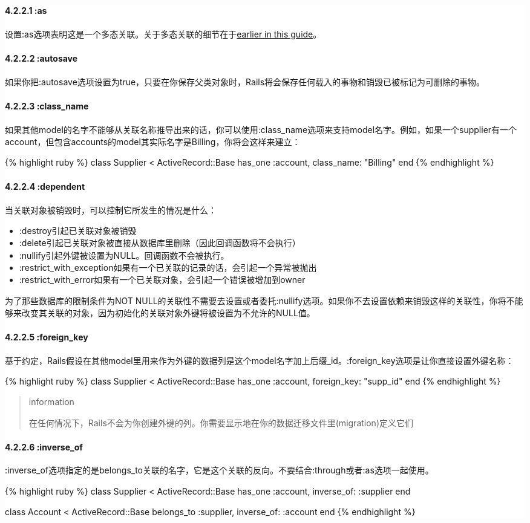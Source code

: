 #### 4.2.2.1 :as

设置:as选项表明这是一个多态关联。关于多态关联的细节在于[earlier in this guide](http://guides.rubyonrails.org/association_basics.html#polymorphic-associations)。

#### 4.2.2.2 :autosave

如果你把:autosave选项设置为true，只要在你保存父类对象时，Rails将会保存任何载入的事物和销毁已被标记为可删除的事物。

#### 4.2.2.3 :class_name

如果其他model的名字不能够从关联名称推导出来的话，你可以使用:class_name选项来支持model名字。例如，如果一个supplier有一个account，但包含accounts的model其实际名字是Billing，你将会这样来建立：

{% highlight ruby %}
class Supplier < ActiveRecord::Base
  has_one :account, class_name: "Billing"
end
{% endhighlight %}

#### 4.2.2.4 :dependent

当关联对象被销毁时，可以控制它所发生的情况是什么：

* :destroy引起已关联对象被销毁
* :delete引起已关联对象被直接从数据库里删除（因此回调函数将不会执行）
* :nullify引起外键被设置为NULL。回调函数不会被执行。
* :restrict_with_exception如果有一个已关联的记录的话，会引起一个异常被抛出
* :restrict_with_error如果有一个已关联对象，会引起一个错误被增加到owner

为了那些数据库的限制条件为NOT NULL的关联性不需要去设置或者委托:nullify选项。如果你不去设置依赖来销毁这样的关联性，你将不能够来改变其关联的对象，因为初始化的关联对象外键将被设置为不允许的NULL值。

#### 4.2.2.5 :foreign_key

基于约定，Rails假设在其他model里用来作为外键的数据列是这个model名字加上后缀_id。:foreign_key选项是让你直接设置外键名称：

{% highlight ruby %}
class Supplier < ActiveRecord::Base
  has_one :account, foreign_key: "supp_id"
end
{% endhighlight %}

>information
>
>在任何情况下，Rails不会为你创建外键的列。你需要显示地在你的数据迁移文件里(migration)定义它们

#### 4.2.2.6 :inverse_of

:inverse_of选项指定的是belongs_to关联的名字，它是这个关联的反向。不要结合:through或者:as选项一起使用。

{% highlight ruby %}
class Supplier < ActiveRecord::Base
  has_one :account, inverse_of: :supplier
end
 
class Account < ActiveRecord::Base
  belongs_to :supplier, inverse_of: :account
end
{% endhighlight %}
